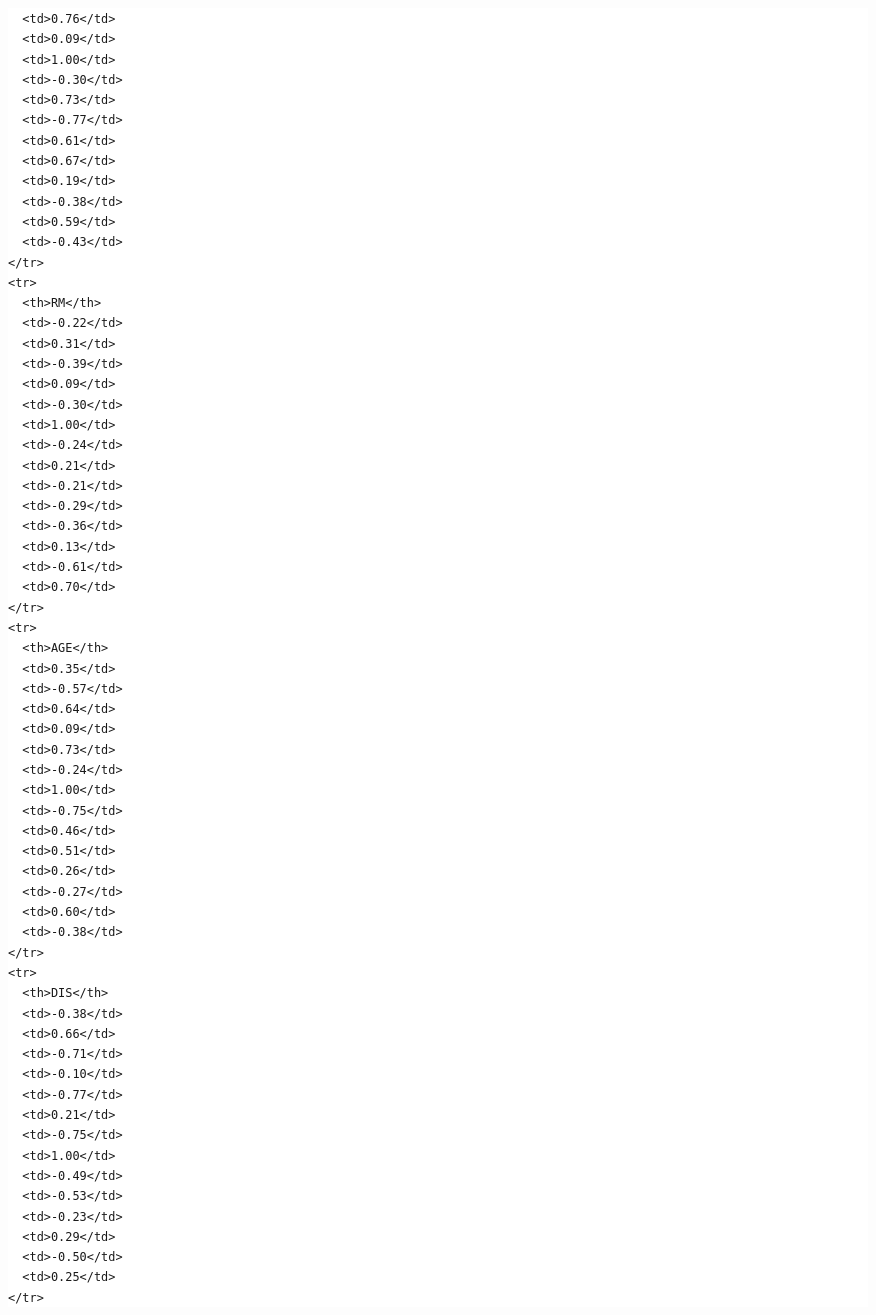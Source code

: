       <td>0.76</td>
      <td>0.09</td>
      <td>1.00</td>
      <td>-0.30</td>
      <td>0.73</td>
      <td>-0.77</td>
      <td>0.61</td>
      <td>0.67</td>
      <td>0.19</td>
      <td>-0.38</td>
      <td>0.59</td>
      <td>-0.43</td>
    </tr>
    <tr>
      <th>RM</th>
      <td>-0.22</td>
      <td>0.31</td>
      <td>-0.39</td>
      <td>0.09</td>
      <td>-0.30</td>
      <td>1.00</td>
      <td>-0.24</td>
      <td>0.21</td>
      <td>-0.21</td>
      <td>-0.29</td>
      <td>-0.36</td>
      <td>0.13</td>
      <td>-0.61</td>
      <td>0.70</td>
    </tr>
    <tr>
      <th>AGE</th>
      <td>0.35</td>
      <td>-0.57</td>
      <td>0.64</td>
      <td>0.09</td>
      <td>0.73</td>
      <td>-0.24</td>
      <td>1.00</td>
      <td>-0.75</td>
      <td>0.46</td>
      <td>0.51</td>
      <td>0.26</td>
      <td>-0.27</td>
      <td>0.60</td>
      <td>-0.38</td>
    </tr>
    <tr>
      <th>DIS</th>
      <td>-0.38</td>
      <td>0.66</td>
      <td>-0.71</td>
      <td>-0.10</td>
      <td>-0.77</td>
      <td>0.21</td>
      <td>-0.75</td>
      <td>1.00</td>
      <td>-0.49</td>
      <td>-0.53</td>
      <td>-0.23</td>
      <td>0.29</td>
      <td>-0.50</td>
      <td>0.25</td>
    </tr>